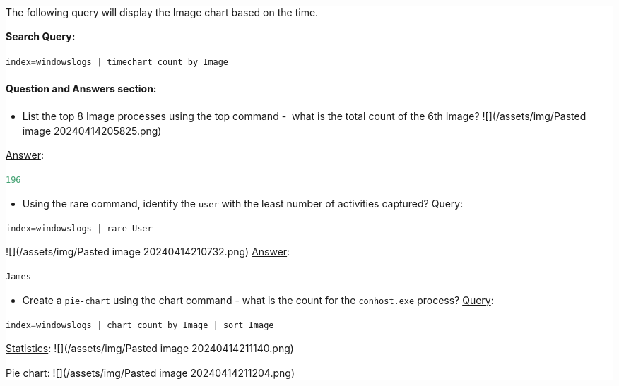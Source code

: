The following query will display the Image chart based on the time.  

**Search Query:** 
```c
index=windowslogs | timechart count by Image
```


#### Question and Answers section:

- List the top 8 Image processes using the top command -  what is the total count of the 6th Image?
![](/assets/img/Pasted image 20240414205825.png)

<u>Answer</u>:
```c
196
```


- Using the rare command, identify the `user` with the least number of activities captured?
Query:
```c
index=windowslogs | rare User
```

![](/assets/img/Pasted image 20240414210732.png)
<u>Answer</u>:
```c
James
```


- Create a `pie-chart` using the chart command - what is the count for the `conhost.exe` process?
<u>Query</u>:
```c
index=windowslogs | chart count by Image | sort Image
```

<u>Statistics</u>:
![](/assets/img/Pasted image 20240414211140.png)

<u>Pie chart</u>:
![](/assets/img/Pasted image 20240414211204.png)










